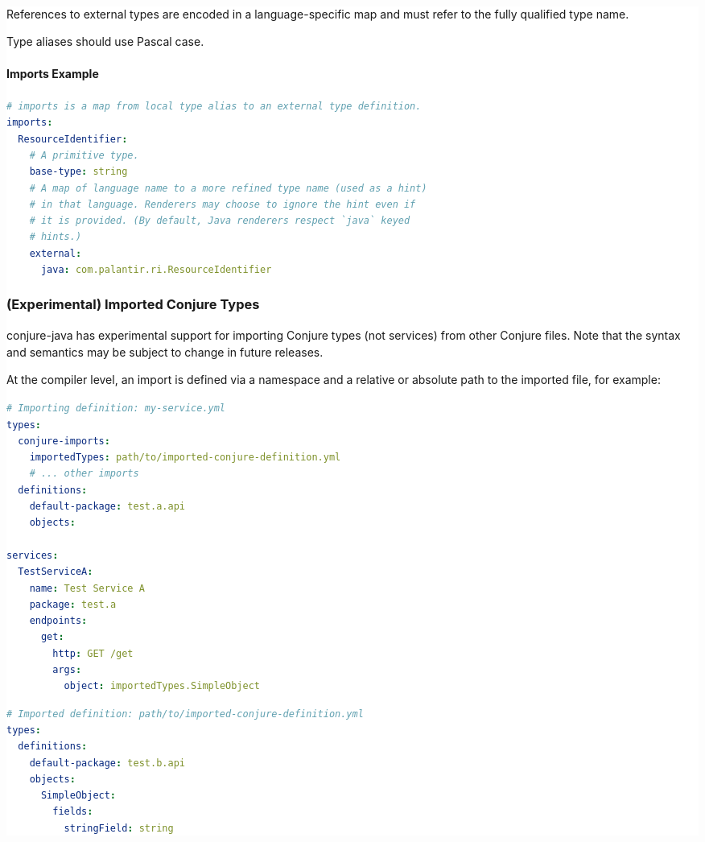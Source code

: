 References to external types are encoded in a language-specific map and must
refer to the fully qualified type name.

Type aliases should use Pascal case.

#### Imports Example

```yaml
# imports is a map from local type alias to an external type definition.
imports:
  ResourceIdentifier:
    # A primitive type.
    base-type: string
    # A map of language name to a more refined type name (used as a hint)
    # in that language. Renderers may choose to ignore the hint even if
    # it is provided. (By default, Java renderers respect `java` keyed
    # hints.)
    external:
      java: com.palantir.ri.ResourceIdentifier
```

### (Experimental) Imported Conjure Types
conjure-java has experimental support for importing Conjure types (not services) from other Conjure files. Note that the
syntax and semantics may be subject to change in future releases.

At the compiler level, an import is defined via a namespace and a relative or absolute path to the imported file, for
example:

```yaml
# Importing definition: my-service.yml
types:
  conjure-imports:
    importedTypes: path/to/imported-conjure-definition.yml
    # ... other imports
  definitions:
    default-package: test.a.api
    objects:

services:
  TestServiceA:
    name: Test Service A
    package: test.a
    endpoints:
      get:
        http: GET /get
        args:
          object: importedTypes.SimpleObject
```

```yaml
# Imported definition: path/to/imported-conjure-definition.yml
types:
  definitions:
    default-package: test.b.api
    objects:
      SimpleObject:
        fields:
          stringField: string
```
